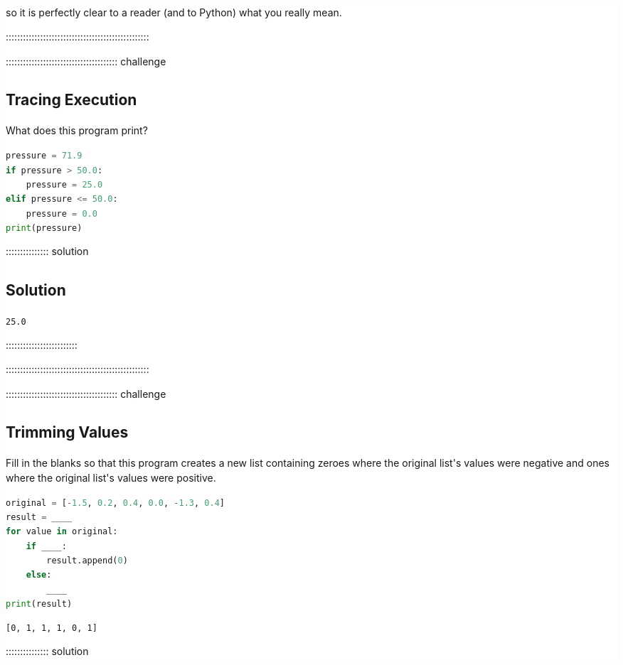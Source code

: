 so it is perfectly clear to a reader (and to Python) what you really mean.


::::::::::::::::::::::::::::::::::::::::::::::::::

:::::::::::::::::::::::::::::::::::::::  challenge

## Tracing Execution

What does this program print?

```python
pressure = 71.9
if pressure > 50.0:
    pressure = 25.0
elif pressure <= 50.0:
    pressure = 0.0
print(pressure)
```

:::::::::::::::  solution

## Solution

```output
25.0
```

:::::::::::::::::::::::::

::::::::::::::::::::::::::::::::::::::::::::::::::

:::::::::::::::::::::::::::::::::::::::  challenge

## Trimming Values

Fill in the blanks so that this program creates a new list
containing zeroes where the original list's values were negative
and ones where the original list's values were positive.

```python
original = [-1.5, 0.2, 0.4, 0.0, -1.3, 0.4]
result = ____
for value in original:
    if ____:
        result.append(0)
    else:
        ____
print(result)
```

```output
[0, 1, 1, 1, 0, 1]
```

:::::::::::::::  solution
